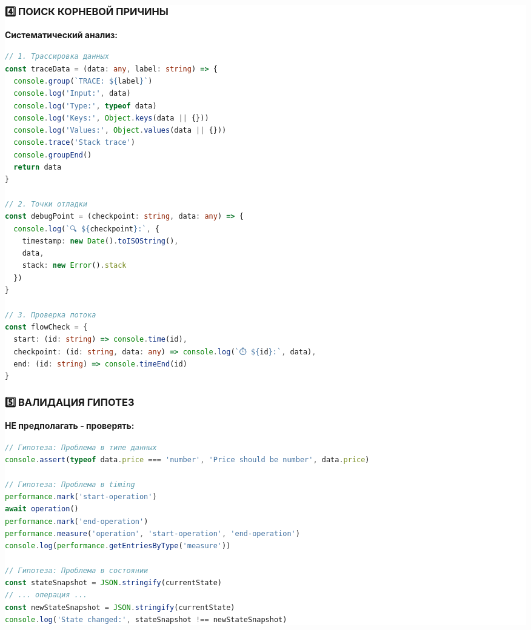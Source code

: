### 4️⃣ **ПОИСК КОРНЕВОЙ ПРИЧИНЫ**
**Систематический анализ:**

```typescript
// 1. Трассировка данных
const traceData = (data: any, label: string) => {
  console.group(`TRACE: ${label}`)
  console.log('Input:', data)
  console.log('Type:', typeof data)
  console.log('Keys:', Object.keys(data || {}))
  console.log('Values:', Object.values(data || {}))
  console.trace('Stack trace')
  console.groupEnd()
  return data
}

// 2. Точки отладки
const debugPoint = (checkpoint: string, data: any) => {
  console.log(`🔍 ${checkpoint}:`, {
    timestamp: new Date().toISOString(),
    data,
    stack: new Error().stack
  })
}

// 3. Проверка потока
const flowCheck = {
  start: (id: string) => console.time(id),
  checkpoint: (id: string, data: any) => console.log(`⏱️ ${id}:`, data),
  end: (id: string) => console.timeEnd(id)
}
```

### 5️⃣ **ВАЛИДАЦИЯ ГИПОТЕЗ**
**НЕ предполагать - проверять:**

```javascript
// Гипотеза: Проблема в типе данных
console.assert(typeof data.price === 'number', 'Price should be number', data.price)

// Гипотеза: Проблема в timing
performance.mark('start-operation')
await operation()
performance.mark('end-operation')
performance.measure('operation', 'start-operation', 'end-operation')
console.log(performance.getEntriesByType('measure'))

// Гипотеза: Проблема в состоянии
const stateSnapshot = JSON.stringify(currentState)
// ... операция ...
const newStateSnapshot = JSON.stringify(currentState)
console.log('State changed:', stateSnapshot !== newStateSnapshot)
```
